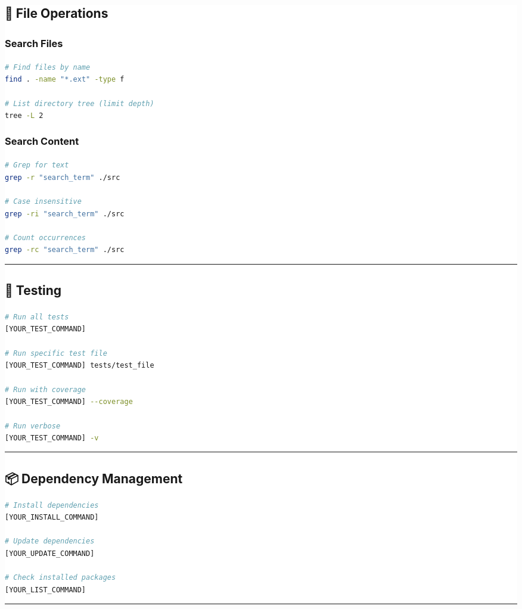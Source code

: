 
## 📁 File Operations

### Search Files

```bash
# Find files by name
find . -name "*.ext" -type f

# List directory tree (limit depth)
tree -L 2
```

### Search Content

```bash
# Grep for text
grep -r "search_term" ./src

# Case insensitive
grep -ri "search_term" ./src

# Count occurrences
grep -rc "search_term" ./src
```

---

## 🧪 Testing

```bash
# Run all tests
[YOUR_TEST_COMMAND]

# Run specific test file
[YOUR_TEST_COMMAND] tests/test_file

# Run with coverage
[YOUR_TEST_COMMAND] --coverage

# Run verbose
[YOUR_TEST_COMMAND] -v
```

---

## 📦 Dependency Management

```bash
# Install dependencies
[YOUR_INSTALL_COMMAND]

# Update dependencies
[YOUR_UPDATE_COMMAND]

# Check installed packages
[YOUR_LIST_COMMAND]
```

---
